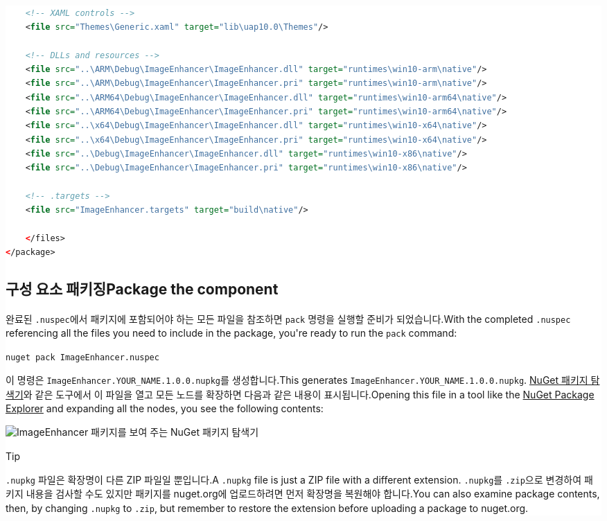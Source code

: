 ```xml
    <!-- XAML controls -->
    <file src="Themes\Generic.xaml" target="lib\uap10.0\Themes"/>

    <!-- DLLs and resources -->
    <file src="..\ARM\Debug\ImageEnhancer\ImageEnhancer.dll" target="runtimes\win10-arm\native"/>
    <file src="..\ARM\Debug\ImageEnhancer\ImageEnhancer.pri" target="runtimes\win10-arm\native"/>
    <file src="..\ARM64\Debug\ImageEnhancer\ImageEnhancer.dll" target="runtimes\win10-arm64\native"/>
    <file src="..\ARM64\Debug\ImageEnhancer\ImageEnhancer.pri" target="runtimes\win10-arm64\native"/>     
    <file src="..\x64\Debug\ImageEnhancer\ImageEnhancer.dll" target="runtimes\win10-x64\native"/>
    <file src="..\x64\Debug\ImageEnhancer\ImageEnhancer.pri" target="runtimes\win10-x64\native"/>
    <file src="..\Debug\ImageEnhancer\ImageEnhancer.dll" target="runtimes\win10-x86\native"/>
    <file src="..\Debug\ImageEnhancer\ImageEnhancer.pri" target="runtimes\win10-x86\native"/>

    <!-- .targets -->
    <file src="ImageEnhancer.targets" target="build\native"/>

    </files>
</package>
```

## <a name="package-the-component"></a><span data-ttu-id="6a310-156">구성 요소 패키징</span><span class="sxs-lookup"><span data-stu-id="6a310-156">Package the component</span></span>

<span data-ttu-id="6a310-157">완료된 `.nuspec`에서 패키지에 포함되어야 하는 모든 파일을 참조하면 `pack` 명령을 실행할 준비가 되었습니다.</span><span class="sxs-lookup"><span data-stu-id="6a310-157">With the completed `.nuspec` referencing all the files you need to include in the package, you're ready to run the `pack` command:</span></span>

```cli
nuget pack ImageEnhancer.nuspec
```

<span data-ttu-id="6a310-158">이 명령은 `ImageEnhancer.YOUR_NAME.1.0.0.nupkg`를 생성합니다.</span><span class="sxs-lookup"><span data-stu-id="6a310-158">This generates `ImageEnhancer.YOUR_NAME.1.0.0.nupkg`.</span></span> <span data-ttu-id="6a310-159">[NuGet 패키지 탐색기](https://github.com/NuGetPackageExplorer/NuGetPackageExplorer)와 같은 도구에서 이 파일을 열고 모든 노드를 확장하면 다음과 같은 내용이 표시됩니다.</span><span class="sxs-lookup"><span data-stu-id="6a310-159">Opening this file in a tool like the [NuGet Package Explorer](https://github.com/NuGetPackageExplorer/NuGetPackageExplorer) and expanding all the nodes, you see the following contents:</span></span>

![ImageEnhancer 패키지를 보여 주는 NuGet 패키지 탐색기](media/UWP-PackageExplorer.png)

> [!Tip]
> <span data-ttu-id="6a310-161">`.nupkg` 파일은 확장명이 다른 ZIP 파일일 뿐입니다.</span><span class="sxs-lookup"><span data-stu-id="6a310-161">A `.nupkg` file is just a ZIP file with a different extension.</span></span> <span data-ttu-id="6a310-162">`.nupkg`를 `.zip`으로 변경하여 패키지 내용을 검사할 수도 있지만 패키지를 nuget.org에 업로드하려면 먼저 확장명을 복원해야 합니다.</span><span class="sxs-lookup"><span data-stu-id="6a310-162">You can also examine package contents, then, by changing `.nupkg` to `.zip`, but remember to restore the extension before uploading a package to nuget.org.</span></span>
